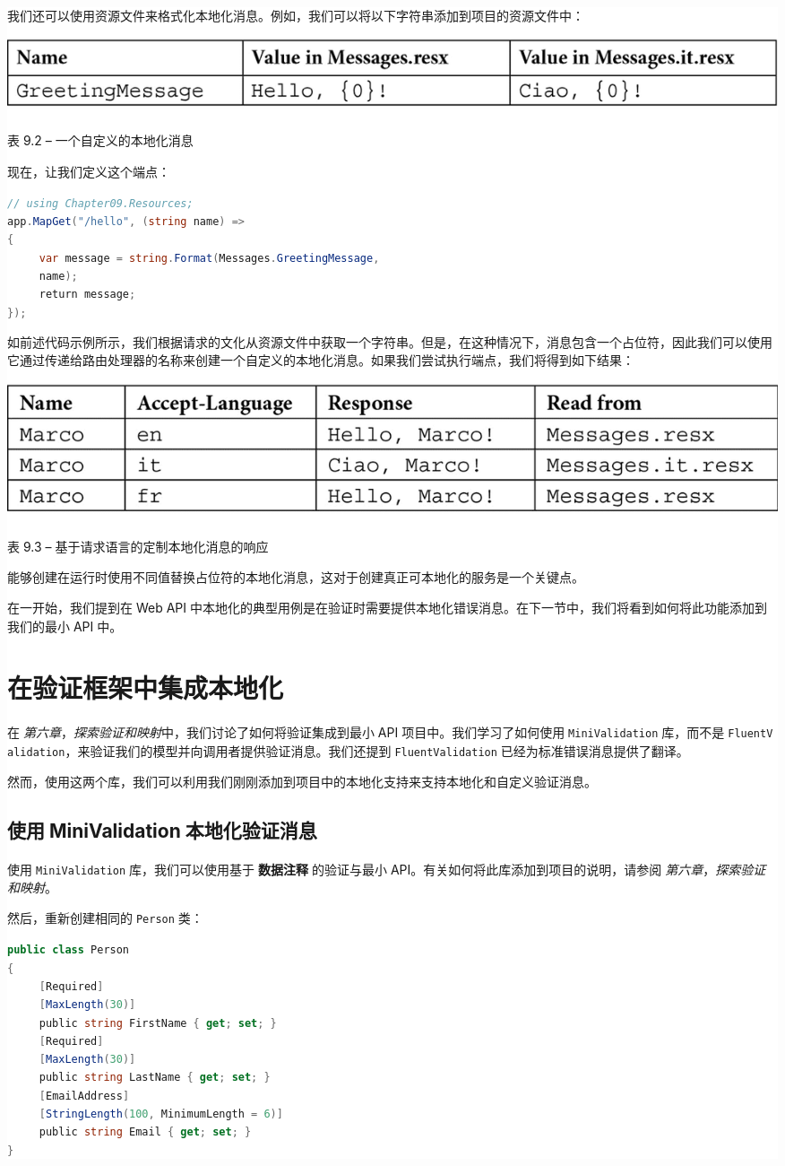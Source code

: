 我们还可以使用资源文件来格式化本地化消息。例如，我们可以将以下字符串添加到项目的资源文件中：

![表 9.2 – 一个自定义的本地化消息](img/B17902_09_Table2.jpg)

表 9.2 – 一个自定义的本地化消息

现在，让我们定义这个端点：

```cs
// using Chapter09.Resources;
app.MapGet("/hello", (string name) =>
{
     var message = string.Format(Messages.GreetingMessage, 
     name);
     return message;
});
```

如前述代码示例所示，我们根据请求的文化从资源文件中获取一个字符串。但是，在这种情况下，消息包含一个占位符，因此我们可以使用它通过传递给路由处理器的名称来创建一个自定义的本地化消息。如果我们尝试执行端点，我们将得到如下结果：

![表 9.3 – 基于请求语言的定制本地化消息的响应](img/B17902_09_Table3.jpg)

表 9.3 – 基于请求语言的定制本地化消息的响应

能够创建在运行时使用不同值替换占位符的本地化消息，这对于创建真正可本地化的服务是一个关键点。

在一开始，我们提到在 Web API 中本地化的典型用例是在验证时需要提供本地化错误消息。在下一节中，我们将看到如何将此功能添加到我们的最小 API 中。

# 在验证框架中集成本地化

在 *第六章*，*探索验证和映射*中，我们讨论了如何将验证集成到最小 API 项目中。我们学习了如何使用 `MiniValidation` 库，而不是 `FluentValidation`，来验证我们的模型并向调用者提供验证消息。我们还提到 `FluentValidation` 已经为标准错误消息提供了翻译。

然而，使用这两个库，我们可以利用我们刚刚添加到项目中的本地化支持来支持本地化和自定义验证消息。

## 使用 MiniValidation 本地化验证消息

使用 `MiniValidation` 库，我们可以使用基于 **数据注释** 的验证与最小 API。有关如何将此库添加到项目的说明，请参阅 *第六章*，*探索验证和映射*。

然后，重新创建相同的 `Person` 类：

```cs
public class Person
{
     [Required]
     [MaxLength(30)]
     public string FirstName { get; set; }
     [Required]
     [MaxLength(30)]
     public string LastName { get; set; }
     [EmailAddress]
     [StringLength(100, MinimumLength = 6)]
     public string Email { get; set; }
}
```